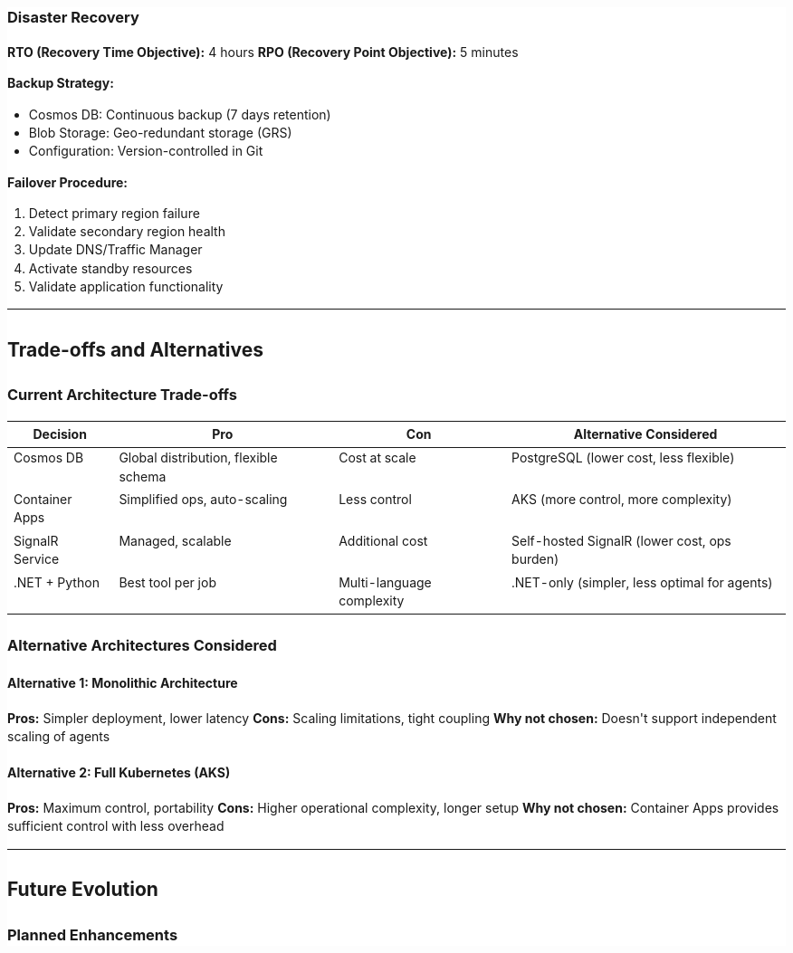 ### Disaster Recovery

**RTO (Recovery Time Objective):** 4 hours
**RPO (Recovery Point Objective):** 5 minutes

**Backup Strategy:**
- Cosmos DB: Continuous backup (7 days retention)
- Blob Storage: Geo-redundant storage (GRS)
- Configuration: Version-controlled in Git

**Failover Procedure:**
1. Detect primary region failure
2. Validate secondary region health
3. Update DNS/Traffic Manager
4. Activate standby resources
5. Validate application functionality

---

## Trade-offs and Alternatives

### Current Architecture Trade-offs

| Decision | Pro | Con | Alternative Considered |
|----------|-----|-----|------------------------|
| Cosmos DB | Global distribution, flexible schema | Cost at scale | PostgreSQL (lower cost, less flexible) |
| Container Apps | Simplified ops, auto-scaling | Less control | AKS (more control, more complexity) |
| SignalR Service | Managed, scalable | Additional cost | Self-hosted SignalR (lower cost, ops burden) |
| .NET + Python | Best tool per job | Multi-language complexity | .NET-only (simpler, less optimal for agents) |

### Alternative Architectures Considered

#### Alternative 1: Monolithic Architecture
**Pros:** Simpler deployment, lower latency
**Cons:** Scaling limitations, tight coupling
**Why not chosen:** Doesn't support independent scaling of agents

#### Alternative 2: Full Kubernetes (AKS)
**Pros:** Maximum control, portability
**Cons:** Higher operational complexity, longer setup
**Why not chosen:** Container Apps provides sufficient control with less overhead

---

## Future Evolution

### Planned Enhancements
